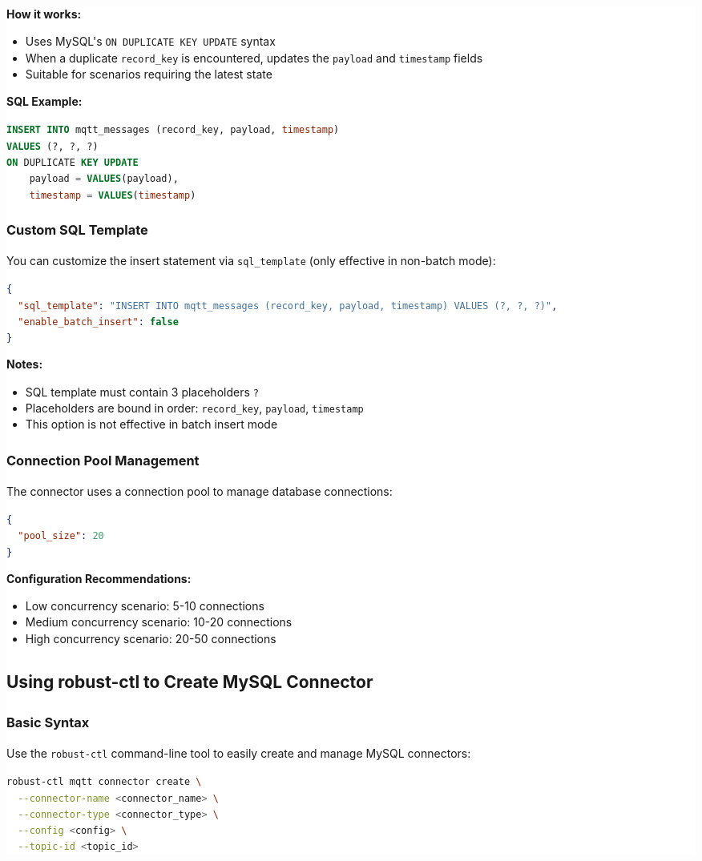 **How it works:**
- Uses MySQL's `ON DUPLICATE KEY UPDATE` syntax
- When a duplicate `record_key` is encountered, updates the `payload` and `timestamp` fields
- Suitable for scenarios requiring the latest state

**SQL Example:**
```sql
INSERT INTO mqtt_messages (record_key, payload, timestamp) 
VALUES (?, ?, ?) 
ON DUPLICATE KEY UPDATE 
    payload = VALUES(payload), 
    timestamp = VALUES(timestamp)
```

### Custom SQL Template

You can customize the insert statement via `sql_template` (only effective in non-batch mode):

```json
{
  "sql_template": "INSERT INTO mqtt_messages (record_key, payload, timestamp) VALUES (?, ?, ?)",
  "enable_batch_insert": false
}
```

**Notes:**
- SQL template must contain 3 placeholders `?`
- Placeholders are bound in order: `record_key`, `payload`, `timestamp`
- This option is not effective in batch insert mode

### Connection Pool Management

The connector uses a connection pool to manage database connections:

```json
{
  "pool_size": 20
}
```

**Configuration Recommendations:**
- Low concurrency scenario: 5-10 connections
- Medium concurrency scenario: 10-20 connections
- High concurrency scenario: 20-50 connections

## Using robust-ctl to Create MySQL Connector

### Basic Syntax

Use the `robust-ctl` command-line tool to easily create and manage MySQL connectors:

```bash
robust-ctl mqtt connector create \
  --connector-name <connector_name> \
  --connector-type <connector_type> \
  --config <config> \
  --topic-id <topic_id>
```
